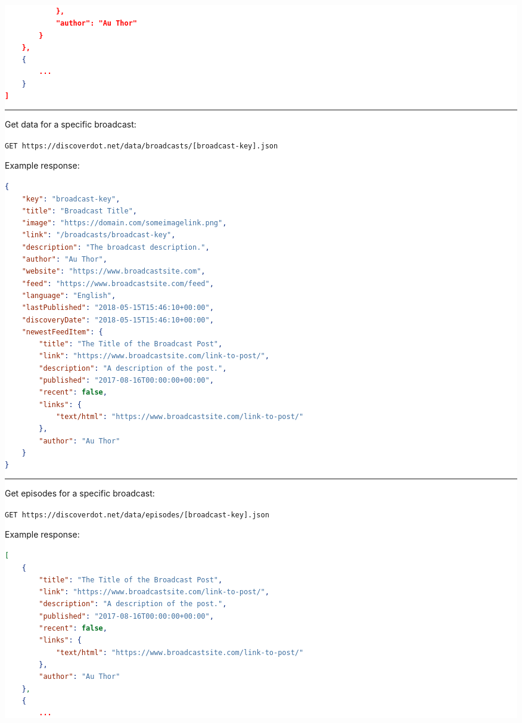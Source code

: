 ```json
            },
            "author": "Au Thor"
        }
    },
    {
        ...
    }
]
```

---

Get data for a specific broadcast:

`GET https://discoverdot.net/data/broadcasts/[broadcast-key].json`

Example response:

```json
{
    "key": "broadcast-key",
    "title": "Broadcast Title",
    "image": "https://domain.com/someimagelink.png",
    "link": "/broadcasts/broadcast-key",
    "description": "The broadcast description.",
    "author": "Au Thor",
    "website": "https://www.broadcastsite.com",
    "feed": "https://www.broadcastsite.com/feed",
    "language": "English",
    "lastPublished": "2018-05-15T15:46:10+00:00",
    "discoveryDate": "2018-05-15T15:46:10+00:00",
    "newestFeedItem": {
        "title": "The Title of the Broadcast Post",
        "link": "https://www.broadcastsite.com/link-to-post/",
        "description": "A description of the post.",
        "published": "2017-08-16T00:00:00+00:00",
        "recent": false,
        "links": {
            "text/html": "https://www.broadcastsite.com/link-to-post/"
        },
        "author": "Au Thor"
    }
}
```

---

Get episodes for a specific broadcast:

`GET https://discoverdot.net/data/episodes/[broadcast-key].json`

Example response:

```json
[
    {
        "title": "The Title of the Broadcast Post",
        "link": "https://www.broadcastsite.com/link-to-post/",
        "description": "A description of the post.",
        "published": "2017-08-16T00:00:00+00:00",
        "recent": false,
        "links": {
            "text/html": "https://www.broadcastsite.com/link-to-post/"
        },
        "author": "Au Thor"
    },
    {
        ...
```